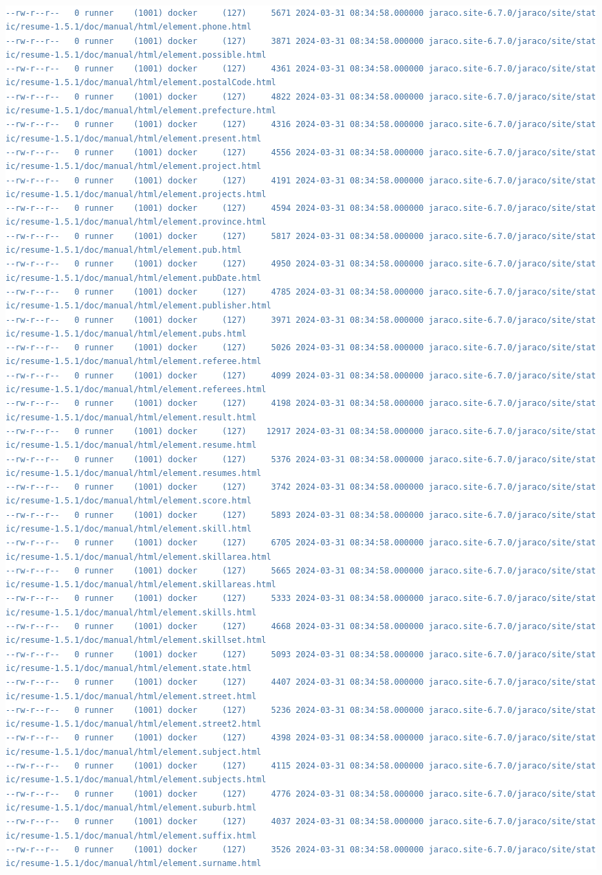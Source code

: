 ```diff
--rw-r--r--   0 runner    (1001) docker     (127)     5671 2024-03-31 08:34:58.000000 jaraco.site-6.7.0/jaraco/site/static/resume-1.5.1/doc/manual/html/element.phone.html
--rw-r--r--   0 runner    (1001) docker     (127)     3871 2024-03-31 08:34:58.000000 jaraco.site-6.7.0/jaraco/site/static/resume-1.5.1/doc/manual/html/element.possible.html
--rw-r--r--   0 runner    (1001) docker     (127)     4361 2024-03-31 08:34:58.000000 jaraco.site-6.7.0/jaraco/site/static/resume-1.5.1/doc/manual/html/element.postalCode.html
--rw-r--r--   0 runner    (1001) docker     (127)     4822 2024-03-31 08:34:58.000000 jaraco.site-6.7.0/jaraco/site/static/resume-1.5.1/doc/manual/html/element.prefecture.html
--rw-r--r--   0 runner    (1001) docker     (127)     4316 2024-03-31 08:34:58.000000 jaraco.site-6.7.0/jaraco/site/static/resume-1.5.1/doc/manual/html/element.present.html
--rw-r--r--   0 runner    (1001) docker     (127)     4556 2024-03-31 08:34:58.000000 jaraco.site-6.7.0/jaraco/site/static/resume-1.5.1/doc/manual/html/element.project.html
--rw-r--r--   0 runner    (1001) docker     (127)     4191 2024-03-31 08:34:58.000000 jaraco.site-6.7.0/jaraco/site/static/resume-1.5.1/doc/manual/html/element.projects.html
--rw-r--r--   0 runner    (1001) docker     (127)     4594 2024-03-31 08:34:58.000000 jaraco.site-6.7.0/jaraco/site/static/resume-1.5.1/doc/manual/html/element.province.html
--rw-r--r--   0 runner    (1001) docker     (127)     5817 2024-03-31 08:34:58.000000 jaraco.site-6.7.0/jaraco/site/static/resume-1.5.1/doc/manual/html/element.pub.html
--rw-r--r--   0 runner    (1001) docker     (127)     4950 2024-03-31 08:34:58.000000 jaraco.site-6.7.0/jaraco/site/static/resume-1.5.1/doc/manual/html/element.pubDate.html
--rw-r--r--   0 runner    (1001) docker     (127)     4785 2024-03-31 08:34:58.000000 jaraco.site-6.7.0/jaraco/site/static/resume-1.5.1/doc/manual/html/element.publisher.html
--rw-r--r--   0 runner    (1001) docker     (127)     3971 2024-03-31 08:34:58.000000 jaraco.site-6.7.0/jaraco/site/static/resume-1.5.1/doc/manual/html/element.pubs.html
--rw-r--r--   0 runner    (1001) docker     (127)     5026 2024-03-31 08:34:58.000000 jaraco.site-6.7.0/jaraco/site/static/resume-1.5.1/doc/manual/html/element.referee.html
--rw-r--r--   0 runner    (1001) docker     (127)     4099 2024-03-31 08:34:58.000000 jaraco.site-6.7.0/jaraco/site/static/resume-1.5.1/doc/manual/html/element.referees.html
--rw-r--r--   0 runner    (1001) docker     (127)     4198 2024-03-31 08:34:58.000000 jaraco.site-6.7.0/jaraco/site/static/resume-1.5.1/doc/manual/html/element.result.html
--rw-r--r--   0 runner    (1001) docker     (127)    12917 2024-03-31 08:34:58.000000 jaraco.site-6.7.0/jaraco/site/static/resume-1.5.1/doc/manual/html/element.resume.html
--rw-r--r--   0 runner    (1001) docker     (127)     5376 2024-03-31 08:34:58.000000 jaraco.site-6.7.0/jaraco/site/static/resume-1.5.1/doc/manual/html/element.resumes.html
--rw-r--r--   0 runner    (1001) docker     (127)     3742 2024-03-31 08:34:58.000000 jaraco.site-6.7.0/jaraco/site/static/resume-1.5.1/doc/manual/html/element.score.html
--rw-r--r--   0 runner    (1001) docker     (127)     5893 2024-03-31 08:34:58.000000 jaraco.site-6.7.0/jaraco/site/static/resume-1.5.1/doc/manual/html/element.skill.html
--rw-r--r--   0 runner    (1001) docker     (127)     6705 2024-03-31 08:34:58.000000 jaraco.site-6.7.0/jaraco/site/static/resume-1.5.1/doc/manual/html/element.skillarea.html
--rw-r--r--   0 runner    (1001) docker     (127)     5665 2024-03-31 08:34:58.000000 jaraco.site-6.7.0/jaraco/site/static/resume-1.5.1/doc/manual/html/element.skillareas.html
--rw-r--r--   0 runner    (1001) docker     (127)     5333 2024-03-31 08:34:58.000000 jaraco.site-6.7.0/jaraco/site/static/resume-1.5.1/doc/manual/html/element.skills.html
--rw-r--r--   0 runner    (1001) docker     (127)     4668 2024-03-31 08:34:58.000000 jaraco.site-6.7.0/jaraco/site/static/resume-1.5.1/doc/manual/html/element.skillset.html
--rw-r--r--   0 runner    (1001) docker     (127)     5093 2024-03-31 08:34:58.000000 jaraco.site-6.7.0/jaraco/site/static/resume-1.5.1/doc/manual/html/element.state.html
--rw-r--r--   0 runner    (1001) docker     (127)     4407 2024-03-31 08:34:58.000000 jaraco.site-6.7.0/jaraco/site/static/resume-1.5.1/doc/manual/html/element.street.html
--rw-r--r--   0 runner    (1001) docker     (127)     5236 2024-03-31 08:34:58.000000 jaraco.site-6.7.0/jaraco/site/static/resume-1.5.1/doc/manual/html/element.street2.html
--rw-r--r--   0 runner    (1001) docker     (127)     4398 2024-03-31 08:34:58.000000 jaraco.site-6.7.0/jaraco/site/static/resume-1.5.1/doc/manual/html/element.subject.html
--rw-r--r--   0 runner    (1001) docker     (127)     4115 2024-03-31 08:34:58.000000 jaraco.site-6.7.0/jaraco/site/static/resume-1.5.1/doc/manual/html/element.subjects.html
--rw-r--r--   0 runner    (1001) docker     (127)     4776 2024-03-31 08:34:58.000000 jaraco.site-6.7.0/jaraco/site/static/resume-1.5.1/doc/manual/html/element.suburb.html
--rw-r--r--   0 runner    (1001) docker     (127)     4037 2024-03-31 08:34:58.000000 jaraco.site-6.7.0/jaraco/site/static/resume-1.5.1/doc/manual/html/element.suffix.html
--rw-r--r--   0 runner    (1001) docker     (127)     3526 2024-03-31 08:34:58.000000 jaraco.site-6.7.0/jaraco/site/static/resume-1.5.1/doc/manual/html/element.surname.html
```
